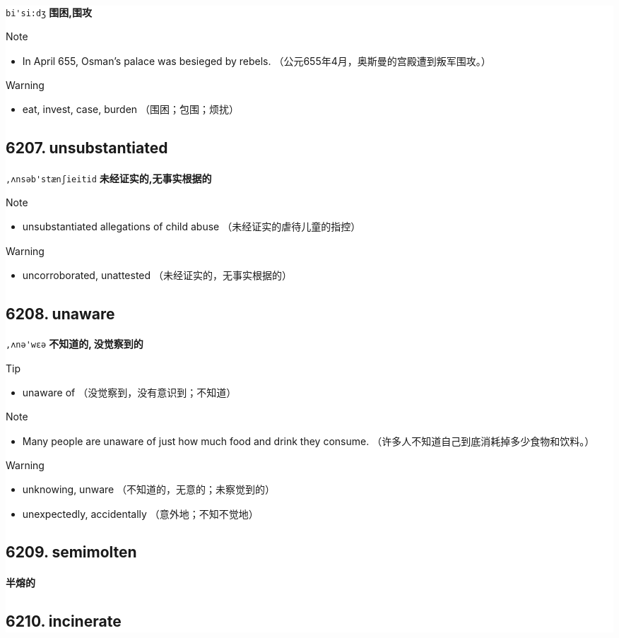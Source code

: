 `bi'si:dʒ`  **围困,围攻**

> [!NOTE]
>
> - In April 655, Osman’s palace was besieged by rebels. （公元655年4月，奥斯曼的宫殿遭到叛军围攻。）
>

> [!WARNING]
>
> - eat, invest, case, burden （围困；包围；烦扰）
>

## 6207. unsubstantiated

`,ʌnsəb'stænʃieitid`  **未经证实的,无事实根据的**

> [!NOTE]
>
> - unsubstantiated allegations of child abuse （未经证实的虐待儿童的指控）
>

> [!WARNING]
>
> - uncorroborated, unattested （未经证实的，无事实根据的）
>

## 6208. unaware

`,ʌnə'wεə`  **不知道的, 没觉察到的**

> [!TIP]
>
> - unaware of （没觉察到，没有意识到；不知道）
>

> [!NOTE]
>
> - Many people are unaware of just how much food and drink they consume. （许多人不知道自己到底消耗掉多少食物和饮料。）
>

> [!WARNING]
>
> - unknowing, unware （不知道的，无意的；未察觉到的）
>
> - unexpectedly, accidentally （意外地；不知不觉地）
>

## 6209. semimolten

**半熔的**

## 6210. incinerate
